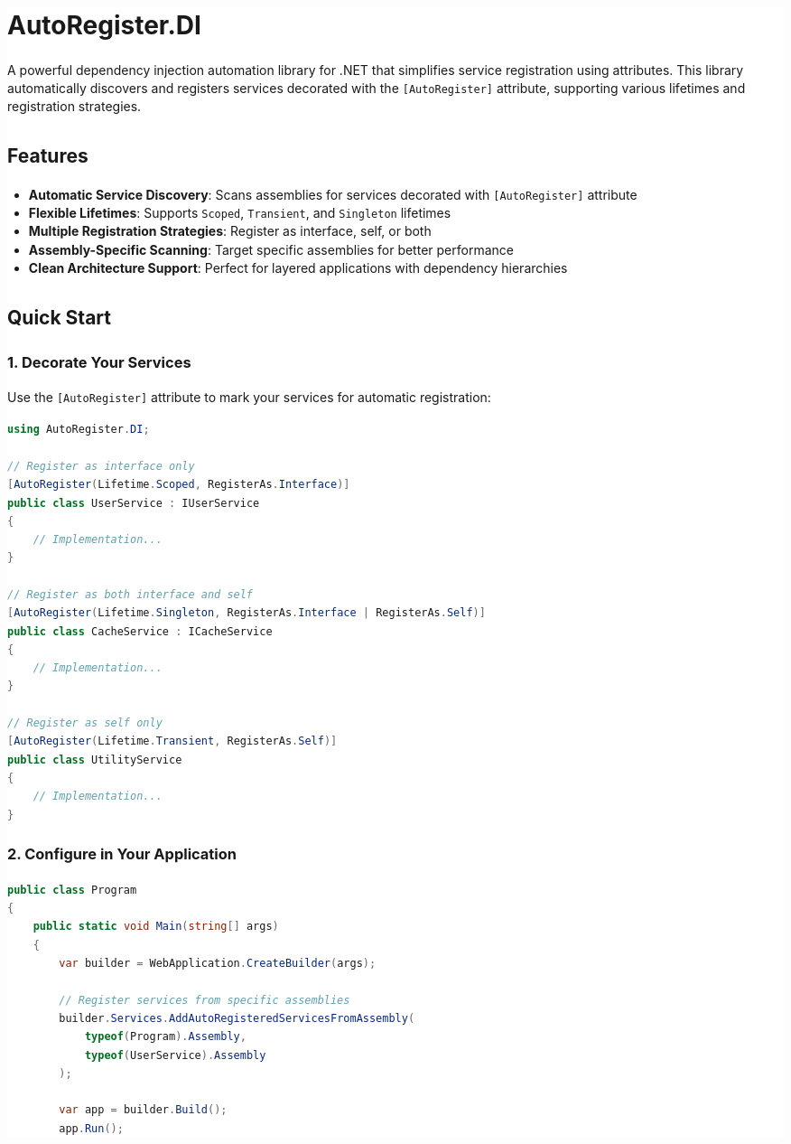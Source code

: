 # AutoRegister.DI

A powerful dependency injection automation library for .NET that simplifies service registration using attributes. This library automatically discovers and registers services decorated with the `[AutoRegister]` attribute, supporting various lifetimes and registration strategies.

## Features

- **Automatic Service Discovery**: Scans assemblies for services decorated with `[AutoRegister]` attribute
- **Flexible Lifetimes**: Supports `Scoped`, `Transient`, and `Singleton` lifetimes
- **Multiple Registration Strategies**: Register as interface, self, or both
- **Assembly-Specific Scanning**: Target specific assemblies for better performance
- **Clean Architecture Support**: Perfect for layered applications with dependency hierarchies

## Quick Start

### 1. Decorate Your Services

Use the `[AutoRegister]` attribute to mark your services for automatic registration:

```csharp
using AutoRegister.DI;

// Register as interface only
[AutoRegister(Lifetime.Scoped, RegisterAs.Interface)]
public class UserService : IUserService
{
    // Implementation...
}

// Register as both interface and self
[AutoRegister(Lifetime.Singleton, RegisterAs.Interface | RegisterAs.Self)]
public class CacheService : ICacheService
{
    // Implementation...
}

// Register as self only
[AutoRegister(Lifetime.Transient, RegisterAs.Self)]
public class UtilityService
{
    // Implementation...
}
```

### 2. Configure in Your Application

```csharp
public class Program
{
    public static void Main(string[] args)
    {
        var builder = WebApplication.CreateBuilder(args);
        
        // Register services from specific assemblies
        builder.Services.AddAutoRegisteredServicesFromAssembly(
            typeof(Program).Assembly,
            typeof(UserService).Assembly
        );
        
        var app = builder.Build();
        app.Run();
```